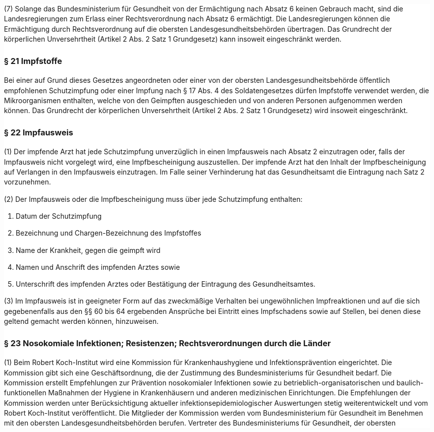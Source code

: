 (7) Solange das Bundesministerium für Gesundheit von der Ermächtigung
nach Absatz 6 keinen Gebrauch macht, sind die Landesregierungen zum
Erlass einer Rechtsverordnung nach Absatz 6 ermächtigt. Die
Landesregierungen können die Ermächtigung durch Rechtsverordnung auf
die obersten Landesgesundheitsbehörden übertragen. Das Grundrecht der
körperlichen Unversehrtheit (Artikel 2 Abs. 2 Satz 1 Grundgesetz) kann
insoweit eingeschränkt werden.

### § 21 Impfstoffe

Bei einer auf Grund dieses Gesetzes angeordneten oder einer von der
obersten Landesgesundheitsbehörde öffentlich empfohlenen Schutzimpfung
oder einer Impfung nach § 17 Abs. 4 des Soldatengesetzes dürfen
Impfstoffe verwendet werden, die Mikroorganismen enthalten, welche von
den Geimpften ausgeschieden und von anderen Personen aufgenommen
werden können. Das Grundrecht der körperlichen Unversehrtheit (Artikel
2 Abs. 2 Satz 1 Grundgesetz) wird insoweit eingeschränkt.

### § 22 Impfausweis

(1) Der impfende Arzt hat jede Schutzimpfung unverzüglich in einen
Impfausweis nach Absatz 2 einzutragen oder, falls der Impfausweis
nicht vorgelegt wird, eine Impfbescheinigung auszustellen. Der
impfende Arzt hat den Inhalt der Impfbescheinigung auf Verlangen in
den Impfausweis einzutragen. Im Falle seiner Verhinderung hat das
Gesundheitsamt die Eintragung nach Satz 2 vorzunehmen.

(2) Der Impfausweis oder die Impfbescheinigung muss über jede
Schutzimpfung enthalten:

1.  Datum der Schutzimpfung


2.  Bezeichnung und Chargen-Bezeichnung des Impfstoffes


3.  Name der Krankheit, gegen die geimpft wird


4.  Namen und Anschrift des impfenden Arztes sowie


5.  Unterschrift des impfenden Arztes oder Bestätigung der Eintragung des
    Gesundheitsamtes.




(3) Im Impfausweis ist in geeigneter Form auf das zweckmäßige
Verhalten bei ungewöhnlichen Impfreaktionen und auf die sich
gegebenenfalls aus den §§ 60 bis 64 ergebenden Ansprüche bei Eintritt
eines Impfschadens sowie auf Stellen, bei denen diese geltend gemacht
werden können, hinzuweisen.

### § 23 Nosokomiale Infektionen; Resistenzen; Rechtsverordnungen durch die Länder

(1) Beim Robert Koch-Institut wird eine Kommission für
Krankenhaushygiene und Infektionsprävention eingerichtet. Die
Kommission gibt sich eine Geschäftsordnung, die der Zustimmung des
Bundesministeriums für Gesundheit bedarf. Die Kommission erstellt
Empfehlungen zur Prävention nosokomialer Infektionen sowie zu
betrieblich-organisatorischen und baulich-funktionellen Maßnahmen der
Hygiene in Krankenhäusern und anderen medizinischen Einrichtungen. Die
Empfehlungen der Kommission werden unter Berücksichtigung aktueller
infektionsepidemiologischer Auswertungen stetig weiterentwickelt und
vom Robert Koch-Institut veröffentlicht. Die Mitglieder der Kommission
werden vom Bundesministerium für Gesundheit im Benehmen mit den
obersten Landesgesundheitsbehörden berufen. Vertreter des
Bundesministeriums für Gesundheit, der obersten
